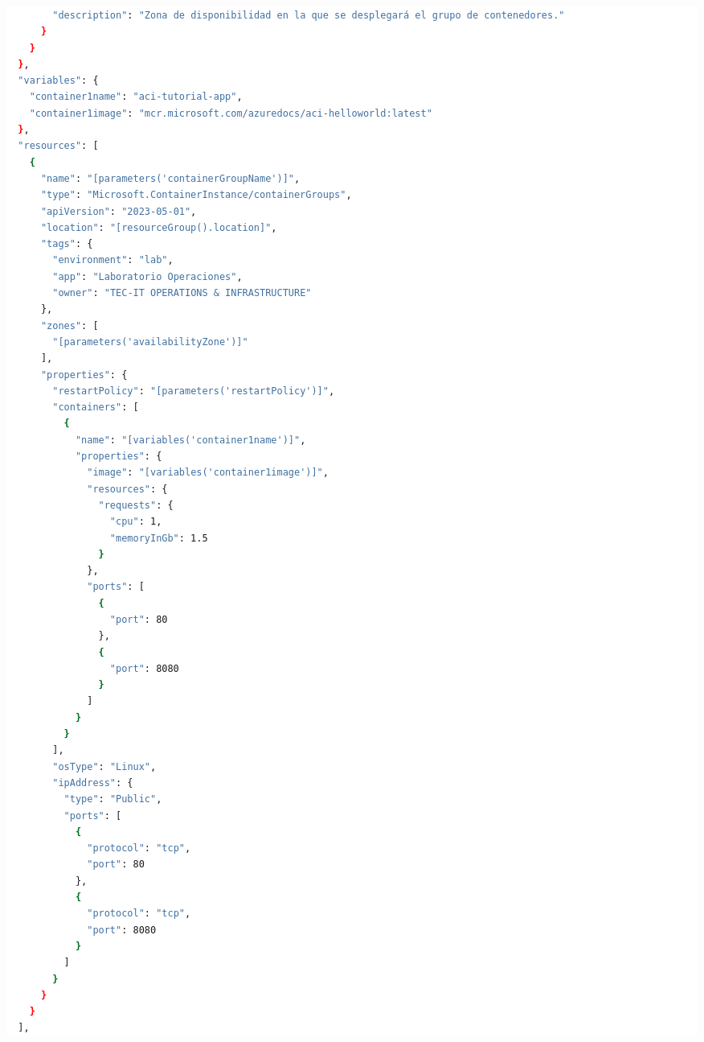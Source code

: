 ```bash
        "description": "Zona de disponibilidad en la que se desplegará el grupo de contenedores."
      }
    }
  },
  "variables": {
    "container1name": "aci-tutorial-app",
    "container1image": "mcr.microsoft.com/azuredocs/aci-helloworld:latest"
  },
  "resources": [
    {
      "name": "[parameters('containerGroupName')]",
      "type": "Microsoft.ContainerInstance/containerGroups",
      "apiVersion": "2023-05-01",
      "location": "[resourceGroup().location]",
      "tags": {
        "environment": "lab",
        "app": "Laboratorio Operaciones",
        "owner": "TEC-IT OPERATIONS & INFRASTRUCTURE"
      },
      "zones": [
        "[parameters('availabilityZone')]"
      ],
      "properties": {
        "restartPolicy": "[parameters('restartPolicy')]",
        "containers": [
          {
            "name": "[variables('container1name')]",
            "properties": {
              "image": "[variables('container1image')]",
              "resources": {
                "requests": {
                  "cpu": 1,
                  "memoryInGb": 1.5
                }
              },
              "ports": [
                {
                  "port": 80
                },
                {
                  "port": 8080
                }
              ]
            }
          }
        ],
        "osType": "Linux",
        "ipAddress": {
          "type": "Public",
          "ports": [
            {
              "protocol": "tcp",
              "port": 80
            },
            {
              "protocol": "tcp",
              "port": 8080
            }
          ]
        }
      }
    }
  ],
```